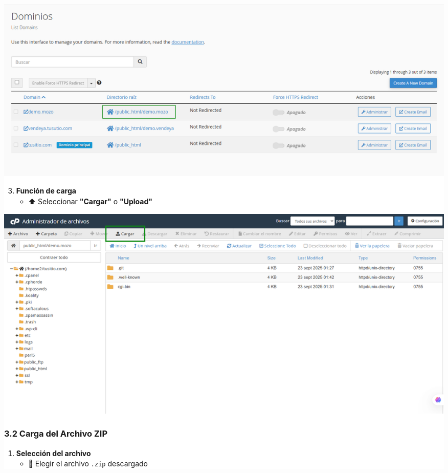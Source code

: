 ![Acceso al dominio](../Devs/instalacion/img/mozo_acceso_dominio.png)

3. **Función de carga**
   - ⬆️ Seleccionar **"Cargar"** o **"Upload"**

![Función de carga](../Devs/instalacion/img/mozo_funcion_carga.png)

### 3.2 Carga del Archivo ZIP

1. **Selección del archivo**
   - 📁 Elegir el archivo `.zip` descargado
